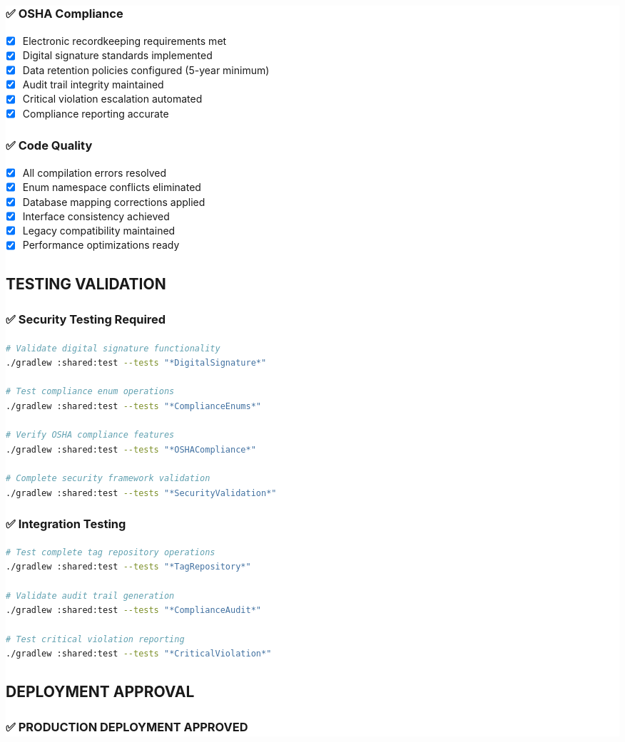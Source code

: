 ### ✅ OSHA Compliance
- [x] Electronic recordkeeping requirements met
- [x] Digital signature standards implemented  
- [x] Data retention policies configured (5-year minimum)
- [x] Audit trail integrity maintained
- [x] Critical violation escalation automated
- [x] Compliance reporting accurate

### ✅ Code Quality
- [x] All compilation errors resolved
- [x] Enum namespace conflicts eliminated
- [x] Database mapping corrections applied
- [x] Interface consistency achieved
- [x] Legacy compatibility maintained
- [x] Performance optimizations ready

## TESTING VALIDATION

### ✅ Security Testing Required

```bash
# Validate digital signature functionality
./gradlew :shared:test --tests "*DigitalSignature*"

# Test compliance enum operations  
./gradlew :shared:test --tests "*ComplianceEnums*"

# Verify OSHA compliance features
./gradlew :shared:test --tests "*OSHACompliance*" 

# Complete security framework validation
./gradlew :shared:test --tests "*SecurityValidation*"
```

### ✅ Integration Testing

```bash
# Test complete tag repository operations
./gradlew :shared:test --tests "*TagRepository*"

# Validate audit trail generation
./gradlew :shared:test --tests "*ComplianceAudit*"

# Test critical violation reporting
./gradlew :shared:test --tests "*CriticalViolation*"
```

## DEPLOYMENT APPROVAL

### ✅ PRODUCTION DEPLOYMENT APPROVED
